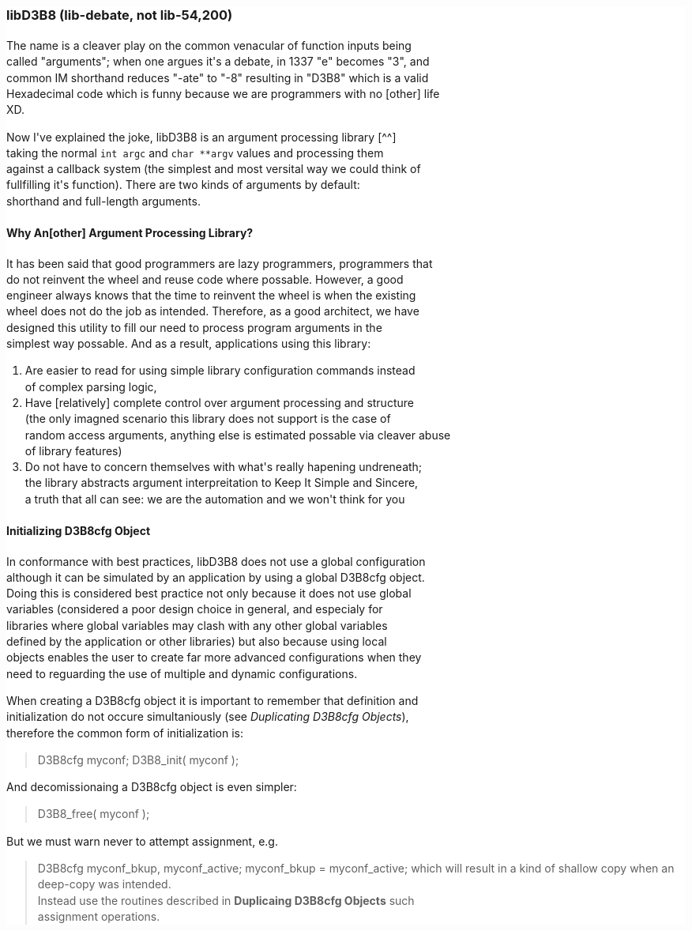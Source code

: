 ### libD3B8 (lib-debate, not lib-54,200) ###
The name is a cleaver play on the common venacular of function inputs being  
called "arguments"; when one argues it's a debate, in 1337 "e" becomes "3", and  
common IM shorthand reduces "-ate" to "-8" resulting in "D3B8" which is a valid  
Hexadecimal code which is funny because we are programmers with no [other] life  
XD.

Now I've explained the joke, libD3B8 is an argument processing library [^^]  
taking the normal `int argc` and `char **argv` values and processing them   
against a callback system (the simplest and most versital way we could think of  
fullfilling it's function).  There are two kinds of arguments by default:  
shorthand and full-length arguments.  

#### Why An[other] Argument Processing Library? ####
It has been said that good programmers are lazy programmers, programmers that  
do not reinvent the wheel and reuse code where possable.  However, a good  
engineer always knows that the time to reinvent the wheel is when the existing  
wheel does not do the job as intended.  Therefore, as a good architect, we have  
designed this utility to fill our need to process program arguments in the  
simplest way possable.  And as a result, applications using this library:  
1. Are easier to read for using simple library configuration commands instead   
of complex parsing logic,
2. Have [relatively] complete control over argument processing and structure  
(the only imagned scenario this library does not support is the case of  
random access arguments, anything else is estimated possable via cleaver abuse  
of library features)
3. Do not have to concern themselves with what's really hapening undreneath;  
the library abstracts argument interpreitation to Keep It Simple and Sincere,  
a truth that all can see: we are the automation and we won't think for you

#### Initializing D3B8cfg Object ####
In conformance with best practices, libD3B8 does not use a global configuration  
although it can be simulated by an application by using a global D3B8cfg object.  
Doing this is considered best practice not only because it does not use global  
variables (considered a poor design choice in general, and especialy for  
libraries where global variables may clash with any other global variables  
defined by the application or other libraries) but also because using local  
objects enables the user to create far more advanced configurations when they  
need to reguarding the use of multiple and dynamic configurations.

When creating a D3B8cfg object it is important to remember that definition and  
initialization do not occure simultaniously (see _Duplicating D3B8cfg Objects_),  
therefore the common form of initialization is:
> D3B8cfg myconf;
> D3B8\_init( myconf );

And decomissionaing a D3B8cfg object is even simpler:
> D3B8\_free( myconf );

But we must warn never to attempt assignment, e.g.
> D3B8cfg myconf\_bkup, myconf\_active;
> myconf\_bkup = myconf\_active;
which will result in a kind of shallow copy when an deep-copy was intended.  
Instead use the routines described in __Duplicaing D3B8cfg Objects__ such  
assignment operations.
